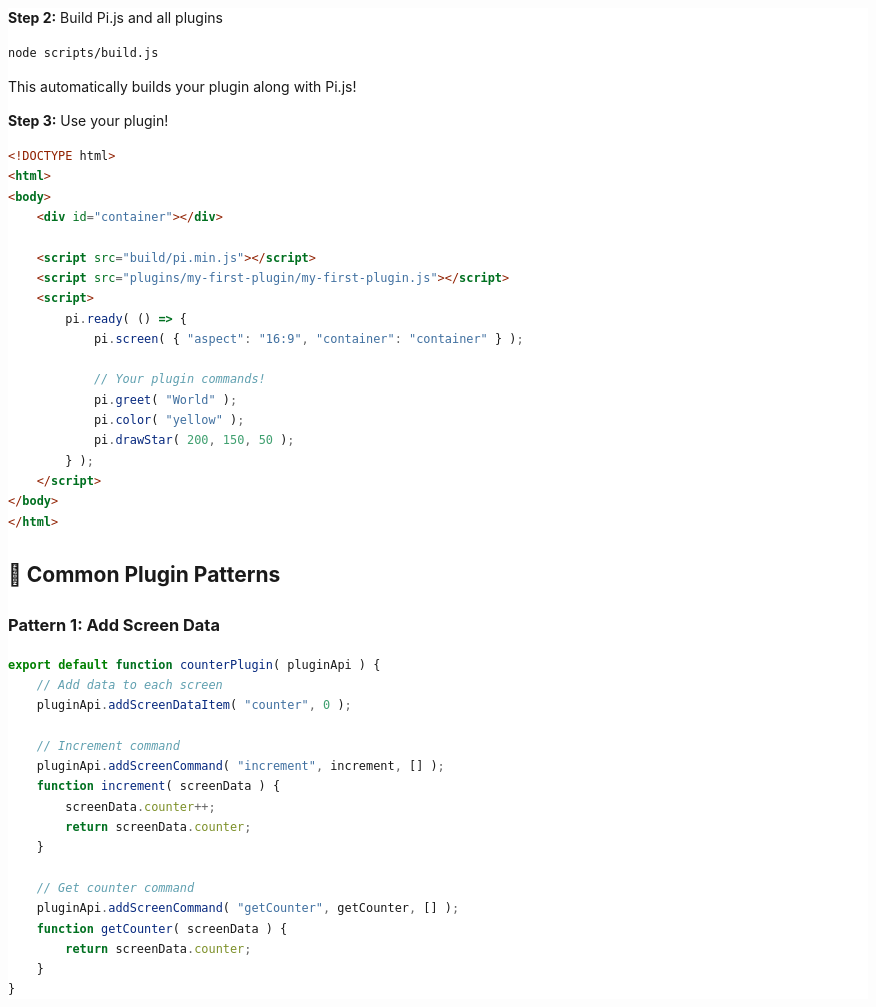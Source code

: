 **Step 2:** Build Pi.js and all plugins

```bash
node scripts/build.js
```

This automatically builds your plugin along with Pi.js!

**Step 3:** Use your plugin!

```html
<!DOCTYPE html>
<html>
<body>
	<div id="container"></div>
	
	<script src="build/pi.min.js"></script>
	<script src="plugins/my-first-plugin/my-first-plugin.js"></script>
	<script>
		pi.ready( () => {
			pi.screen( { "aspect": "16:9", "container": "container" } );
			
			// Your plugin commands!
			pi.greet( "World" );
			pi.color( "yellow" );
			pi.drawStar( 200, 150, 50 );
		} );
	</script>
</body>
</html>
```

## 🎯 Common Plugin Patterns

### Pattern 1: Add Screen Data

```javascript
export default function counterPlugin( pluginApi ) {
	// Add data to each screen
	pluginApi.addScreenDataItem( "counter", 0 );
	
	// Increment command
	pluginApi.addScreenCommand( "increment", increment, [] );
	function increment( screenData ) {
		screenData.counter++;
		return screenData.counter;
	}
	
	// Get counter command
	pluginApi.addScreenCommand( "getCounter", getCounter, [] );
	function getCounter( screenData ) {
		return screenData.counter;
	}
}
```
